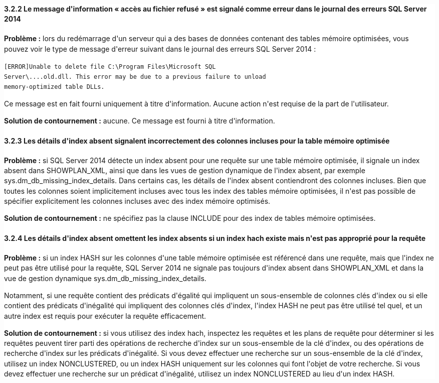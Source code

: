 #### <a name="322-informational-message-file-access-denied-incorrectly-reported-as-an-error-in-the-sql-server-2014-error-log"></a>3.2.2 Le message d'information « accès au fichier refusé » est signalé comme erreur dans le journal des erreurs SQL Server 2014  
**Problème :** lors du redémarrage d'un serveur qui a des bases de données contenant des tables mémoire optimisées, vous pouvez voir le type de message d'erreur suivant dans le journal des erreurs SQL Server 2014 :  
  
```  
[ERROR]Unable to delete file C:\Program Files\Microsoft SQL   
Server\....old.dll. This error may be due to a previous failure to unload   
memory-optimized table DLLs.  
```  
  
Ce message est en fait fourni uniquement à titre d'information. Aucune action n'est requise de la part de l'utilisateur.  
  
**Solution de contournement :** aucune. Ce message est fourni à titre d'information.  
  
#### <a name="323-missing-index-details-incorrectly-report-included-columns-for-memory-optimized-table"></a>3.2.3 Les détails d'index absent signalent incorrectement des colonnes incluses pour la table mémoire optimisée  
**Problème :** si SQL Server 2014 détecte un index absent pour une requête sur une table mémoire optimisée, il signale un index absent dans SHOWPLAN_XML, ainsi que dans les vues de gestion dynamique de l'index absent, par exemple sys.dm_db_missing_index_details. Dans certains cas, les détails de l'index absent contiendront des colonnes incluses. Bien que toutes les colonnes soient implicitement incluses avec tous les index des tables mémoire optimisées, il n'est pas possible de spécifier explicitement les colonnes incluses avec des index mémoire optimisés.  
  
**Solution de contournement :** ne spécifiez pas la clause INCLUDE pour des index de tables mémoire optimisées.  
  
#### <a name="324-missing-index-details-omit-missing-indexes-if-a-hash-index-exists-but-is-not-suitable-for-the-query"></a>3.2.4 Les détails d'index absent omettent les index absents si un index hach existe mais n'est pas approprié pour la requête  
**Problème :** si un index HASH sur les colonnes d'une table mémoire optimisée est référencé dans une requête, mais que l'index ne peut pas être utilisé pour la requête, SQL Server 2014 ne signale pas toujours d'index absent dans SHOWPLAN_XML et dans la vue de gestion dynamique sys.dm_db_missing_index_details.  
  
Notamment, si une requête contient des prédicats d'égalité qui impliquent un sous-ensemble de colonnes clés d'index ou si elle contient des prédicats d'inégalité qui impliquent des colonnes clés d'index, l'index HASH ne peut pas être utilisé tel quel, et un autre index est requis pour exécuter la requête efficacement.  
  
**Solution de contournement :** si vous utilisez des index hach, inspectez les requêtes et les plans de requête pour déterminer si les requêtes peuvent tirer parti des opérations de recherche d'index sur un sous-ensemble de la clé d'index, ou des opérations de recherche d'index sur les prédicats d'inégalité. Si vous devez effectuer une recherche sur un sous-ensemble de la clé d'index, utilisez un index NONCLUSTERED, ou un index HASH uniquement sur les colonnes qui font l'objet de votre recherche. Si vous devez effectuer une recherche sur un prédicat d'inégalité, utilisez un index NONCLUSTERED au lieu d'un index HASH.  
  